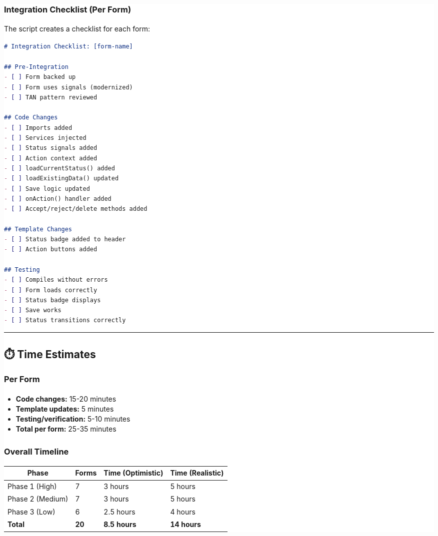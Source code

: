 ### Integration Checklist (Per Form)

The script creates a checklist for each form:

```markdown
# Integration Checklist: [form-name]

## Pre-Integration
- [ ] Form backed up
- [ ] Form uses signals (modernized)
- [ ] TAN pattern reviewed

## Code Changes
- [ ] Imports added
- [ ] Services injected
- [ ] Status signals added
- [ ] Action context added
- [ ] loadCurrentStatus() added
- [ ] loadExistingData() updated
- [ ] Save logic updated
- [ ] onAction() handler added
- [ ] Accept/reject/delete methods added

## Template Changes
- [ ] Status badge added to header
- [ ] Action buttons added

## Testing
- [ ] Compiles without errors
- [ ] Form loads correctly
- [ ] Status badge displays
- [ ] Save works
- [ ] Status transitions correctly
```

---

## ⏱️ Time Estimates

### Per Form
- **Code changes:** 15-20 minutes
- **Template updates:** 5 minutes
- **Testing/verification:** 5-10 minutes
- **Total per form:** 25-35 minutes

### Overall Timeline

| Phase | Forms | Time (Optimistic) | Time (Realistic) |
|-------|-------|-------------------|------------------|
| Phase 1 (High) | 7 | 3 hours | 5 hours |
| Phase 2 (Medium) | 7 | 3 hours | 5 hours |
| Phase 3 (Low) | 6 | 2.5 hours | 4 hours |
| **Total** | **20** | **8.5 hours** | **14 hours** |
